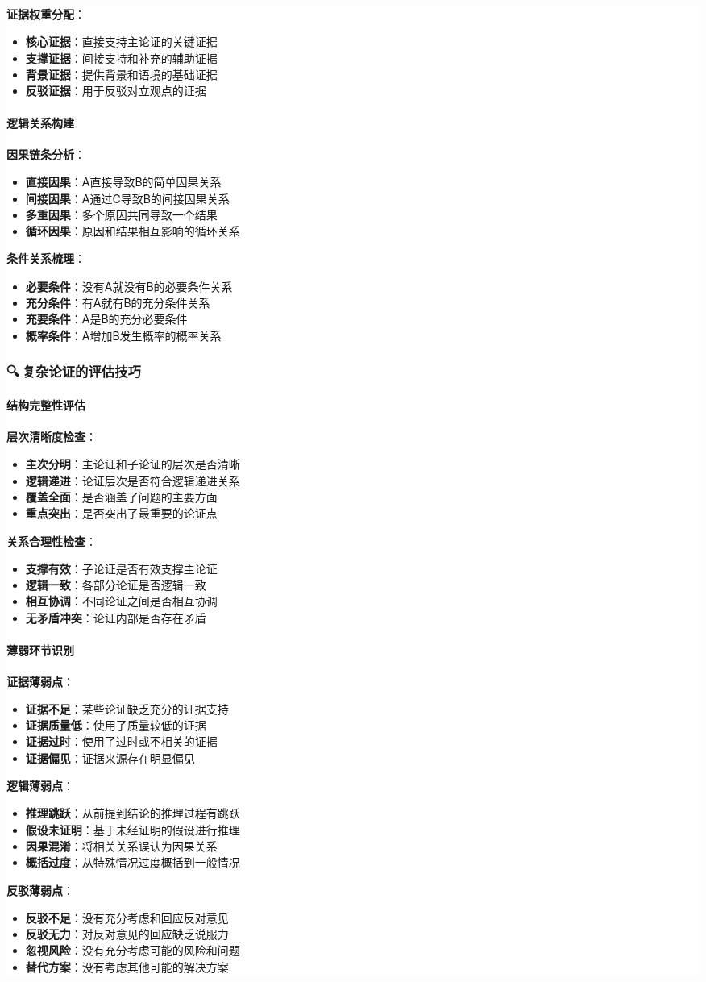 **证据权重分配**：
- **核心证据**：直接支持主论证的关键证据
- **支撑证据**：间接支持和补充的辅助证据
- **背景证据**：提供背景和语境的基础证据
- **反驳证据**：用于反驳对立观点的证据

#### **逻辑关系构建**

**因果链条分析**：
- **直接因果**：A直接导致B的简单因果关系
- **间接因果**：A通过C导致B的间接因果关系
- **多重因果**：多个原因共同导致一个结果
- **循环因果**：原因和结果相互影响的循环关系

**条件关系梳理**：
- **必要条件**：没有A就没有B的必要条件关系
- **充分条件**：有A就有B的充分条件关系
- **充要条件**：A是B的充分必要条件
- **概率条件**：A增加B发生概率的概率关系

### 🔍 复杂论证的评估技巧

#### **结构完整性评估**

**层次清晰度检查**：
- **主次分明**：主论证和子论证的层次是否清晰
- **逻辑递进**：论证层次是否符合逻辑递进关系
- **覆盖全面**：是否涵盖了问题的主要方面
- **重点突出**：是否突出了最重要的论证点

**关系合理性检查**：
- **支撑有效**：子论证是否有效支撑主论证
- **逻辑一致**：各部分论证是否逻辑一致
- **相互协调**：不同论证之间是否相互协调
- **无矛盾冲突**：论证内部是否存在矛盾

#### **薄弱环节识别**

**证据薄弱点**：
- **证据不足**：某些论证缺乏充分的证据支持
- **证据质量低**：使用了质量较低的证据
- **证据过时**：使用了过时或不相关的证据
- **证据偏见**：证据来源存在明显偏见

**逻辑薄弱点**：
- **推理跳跃**：从前提到结论的推理过程有跳跃
- **假设未证明**：基于未经证明的假设进行推理
- **因果混淆**：将相关关系误认为因果关系
- **概括过度**：从特殊情况过度概括到一般情况

**反驳薄弱点**：
- **反驳不足**：没有充分考虑和回应反对意见
- **反驳无力**：对反对意见的回应缺乏说服力
- **忽视风险**：没有充分考虑可能的风险和问题
- **替代方案**：没有考虑其他可能的解决方案
